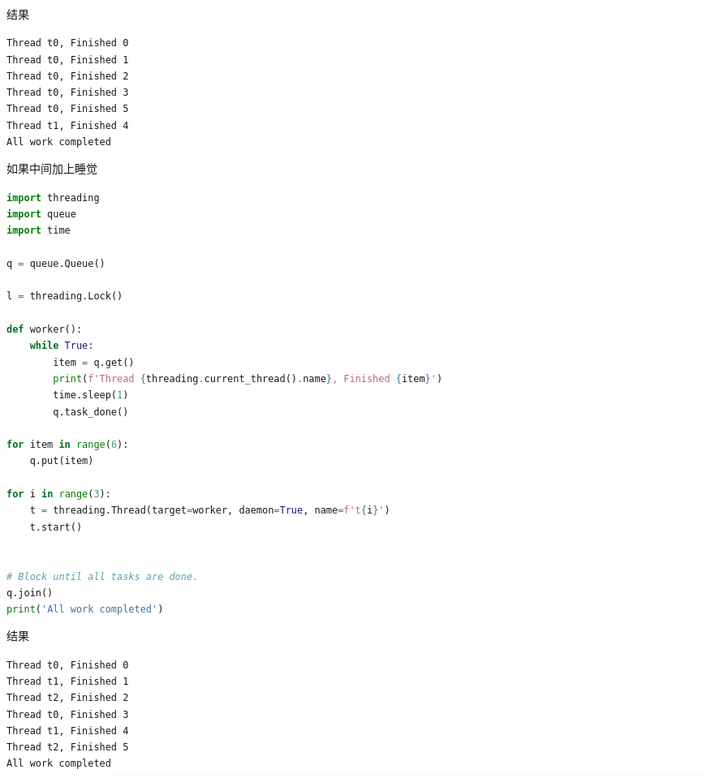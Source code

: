 
结果
```
Thread t0, Finished 0
Thread t0, Finished 1
Thread t0, Finished 2
Thread t0, Finished 3
Thread t0, Finished 5
Thread t1, Finished 4
All work completed
```


如果中间加上睡觉
```python
import threading
import queue
import time

q = queue.Queue()

l = threading.Lock()

def worker():
    while True:
        item = q.get()
        print(f'Thread {threading.current_thread().name}, Finished {item}')
        time.sleep(1)
        q.task_done()

for item in range(6):
    q.put(item)

for i in range(3):
    t = threading.Thread(target=worker, daemon=True, name=f't{i}')
    t.start()


# Block until all tasks are done.
q.join()
print('All work completed')
```

结果

```
Thread t0, Finished 0
Thread t1, Finished 1
Thread t2, Finished 2
Thread t0, Finished 3
Thread t1, Finished 4
Thread t2, Finished 5
All work completed
```
